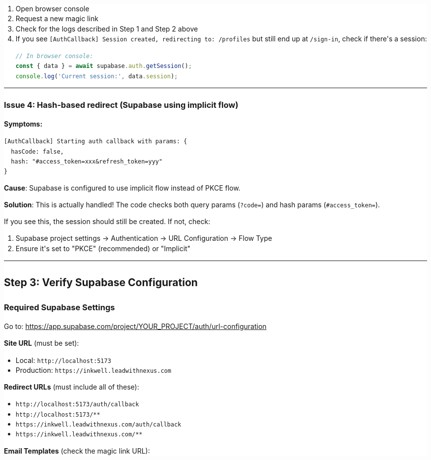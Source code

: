 1. Open browser console
2. Request a new magic link
3. Check for the logs described in Step 1 and Step 2 above
4. If you see `[AuthCallback] Session created, redirecting to: /profiles` but still end up at `/sign-in`, check if there's a session:
   ```javascript
   // In browser console:
   const { data } = await supabase.auth.getSession();
   console.log('Current session:', data.session);
   ```

---

### Issue 4: Hash-based redirect (Supabase using implicit flow)

**Symptoms:**

```
[AuthCallback] Starting auth callback with params: {
  hasCode: false,
  hash: "#access_token=xxx&refresh_token=yyy"
}
```

**Cause**: Supabase is configured to use implicit flow instead of PKCE flow.

**Solution**: This is actually handled! The code checks both query params (`?code=`) and hash params (`#access_token=`).

If you see this, the session should still be created. If not, check:

1. Supabase project settings → Authentication → URL Configuration → Flow Type
2. Ensure it's set to "PKCE" (recommended) or "Implicit"

---

## Step 3: Verify Supabase Configuration

### Required Supabase Settings

Go to: https://app.supabase.com/project/YOUR_PROJECT/auth/url-configuration

**Site URL** (must be set):

- Local: `http://localhost:5173`
- Production: `https://inkwell.leadwithnexus.com`

**Redirect URLs** (must include all of these):

- `http://localhost:5173/auth/callback`
- `http://localhost:5173/**`
- `https://inkwell.leadwithnexus.com/auth/callback`
- `https://inkwell.leadwithnexus.com/**`

**Email Templates** (check the magic link URL):
